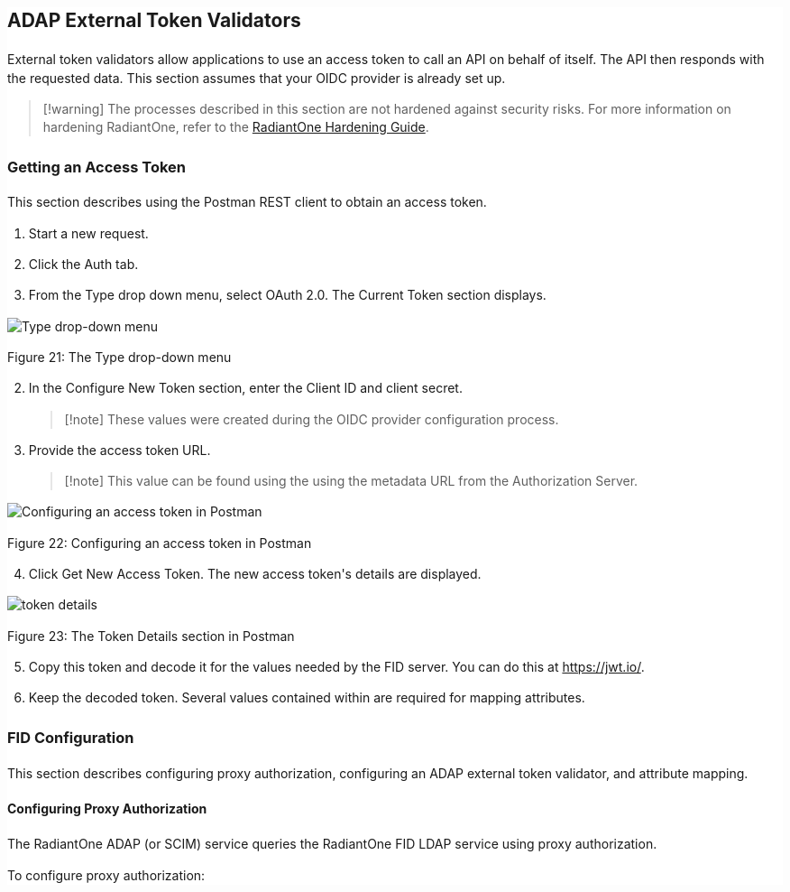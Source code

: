 ## ADAP External Token Validators

External token validators allow applications to use an access token to call an API on behalf of itself. The API then responds with the requested data. This section assumes that your OIDC provider is already set up.

>[!warning] The processes described in this section are not hardened against security risks. For more information on hardening RadiantOne, refer to the [RadiantOne Hardening Guide](/documentation/hardening-guide/00-preface). 

### Getting an Access Token

This section describes using the Postman REST client to obtain an access token. 

1. Start a new request. 

1. Click the Auth tab.

1. From the Type drop down menu, select OAuth 2.0. The Current Token section displays. 

![Type drop-down menu](Media/typemenu.jpg)

Figure 21: The Type drop-down menu
 
2. In the Configure New Token section, enter the Client ID and client secret.

    >[!note] These values were created during the OIDC provider configuration process. 

3. Provide the access token URL. 

    >[!note] This value can be found using the using the metadata URL from the Authorization Server. 

![Configuring an access token in Postman](Media/configuringtoken.jpg)

Figure 22: Configuring an access token in Postman

4. Click Get New Access Token. The new access token's details are displayed. 

![token details](Media/tokendetails.jpg)

Figure 23: The Token Details section in Postman
 
5. Copy this token and decode it for the values needed by the FID server. You can do this at https://jwt.io/.

6. Keep the decoded token. Several values contained within are required for mapping attributes. 

### FID Configuration

This section describes configuring proxy authorization, configuring an ADAP external token validator, and attribute mapping.

#### Configuring Proxy Authorization

The RadiantOne ADAP (or SCIM) service queries the RadiantOne FID LDAP service using proxy authorization.

To configure proxy authorization: 
